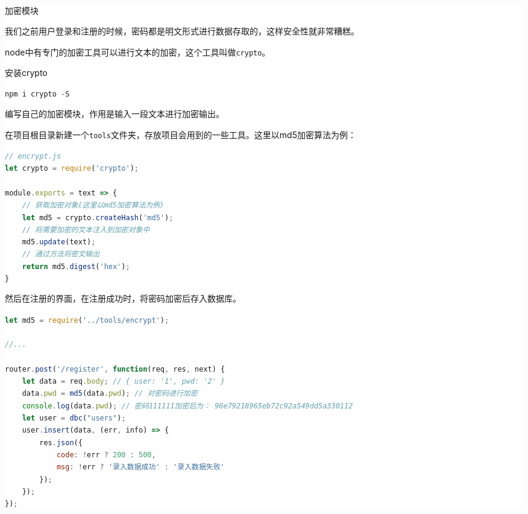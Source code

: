 加密模块



我们之前用户登录和注册的时候，密码都是明文形式进行数据存取的，这样安全性就非常糟糕。

node中有专门的加密工具可以进行文本的加密，这个工具叫做`crypto`。



安装crypto

```js
npm i crypto -S
```



编写自己的加密模块，作用是输入一段文本进行加密输出。

在项目根目录新建一个`tools`文件夹，存放项目会用到的一些工具。这里以md5加密算法为例：

```js
// encrypt.js
let crypto = require('crypto');

module.exports = text => {
    // 获取加密对象(这里以md5加密算法为例)
    let md5 = crypto.createHash('md5');
    // 将需要加密的文本注入到加密对象中
    md5.update(text);
    // 通过方法将密文输出
    return md5.digest('hex');
}
```



然后在注册的界面，在注册成功时，将密码加密后存入数据库。

```js
let md5 = require('../tools/encrypt');

//...

router.post('/register', function(req, res, next) {
    let data = req.body; // { user: '1', pwd: '2' }
    data.pwd = md5(data.pwd); // 对密码进行加密
    console.log(data.pwd); // 密码111111加密后为： 96e79218965eb72c92a549dd5a330112
    let user = dbc("users");
    user.insert(data, (err, info) => {
        res.json({
            code: !err ? 200 : 500,
            msg: !err ? '录入数据成功' : '录入数据失败'
        });
    });
});
```



